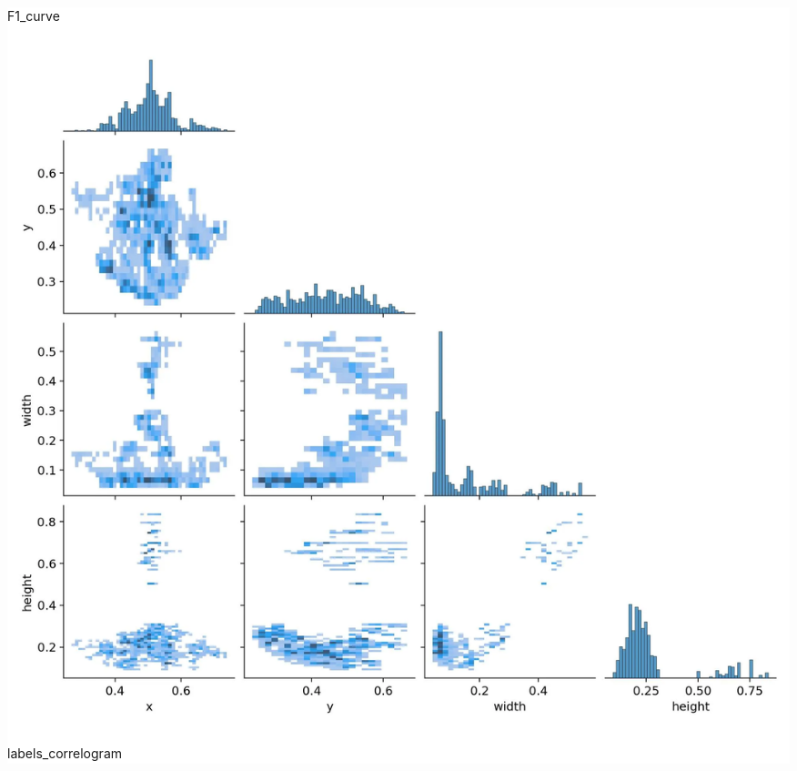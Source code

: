 F1_curve

![labels_correlogram](de682bcb-97e7-4a61-853b-3da936a06daa.png)

labels_correlogram

</aside>